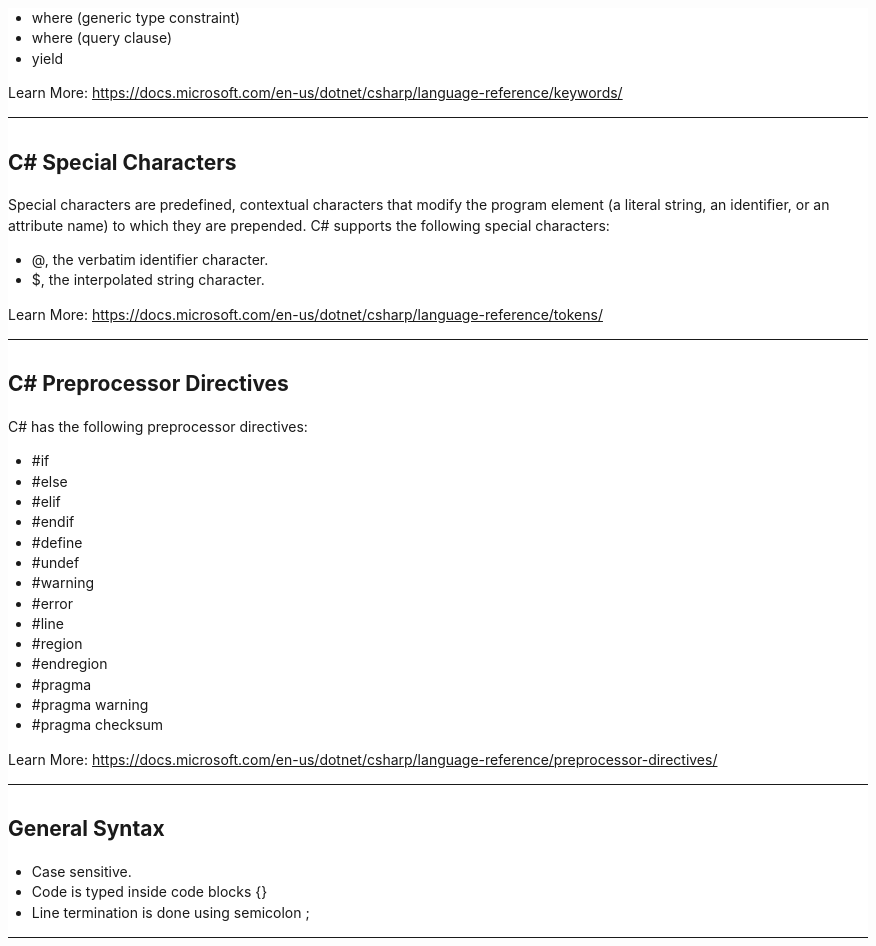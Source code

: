 - where (generic type constraint)
- where (query clause)
- yield

Learn More:
https://docs.microsoft.com/en-us/dotnet/csharp/language-reference/keywords/

---

## C# Special Characters

Special characters are predefined, contextual characters that modify the program element (a literal string, an identifier, or an attribute name) to which they are prepended. C# supports the following special characters:

- @, the verbatim identifier character.
- $, the interpolated string character.

Learn More:
https://docs.microsoft.com/en-us/dotnet/csharp/language-reference/tokens/

---

## C# Preprocessor Directives

C# has the following preprocessor directives:

- \#if
- \#else
- \#elif
- \#endif
- \#define
- \#undef
- \#warning
- \#error
- \#line
- \#region
- \#endregion
- \#pragma
- \#pragma warning
- \#pragma checksum

Learn More:
https://docs.microsoft.com/en-us/dotnet/csharp/language-reference/preprocessor-directives/

---

## General Syntax

- Case sensitive.
- Code is typed inside code blocks {}
- Line termination is done using semicolon ;

---
